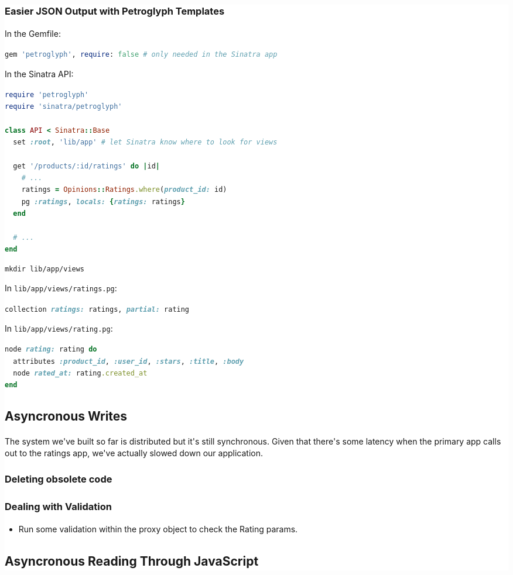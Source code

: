 ### Easier JSON Output with Petroglyph Templates

In the Gemfile:

```ruby
gem 'petroglyph', require: false # only needed in the Sinatra app
```

In the Sinatra API:

```ruby
require 'petroglyph'
require 'sinatra/petroglyph'

class API < Sinatra::Base
  set :root, 'lib/app' # let Sinatra know where to look for views

  get '/products/:id/ratings' do |id|
    # ...
    ratings = Opinions::Ratings.where(product_id: id)
    pg :ratings, locals: {ratings: ratings}
  end

  # ...
end
```

`mkdir lib/app/views`

In `lib/app/views/ratings.pg`:

```ruby
collection ratings: ratings, partial: rating
```

In `lib/app/views/rating.pg`:

```ruby
node rating: rating do
  attributes :product_id, :user_id, :stars, :title, :body
  node rated_at: rating.created_at
end
```

## Asyncronous Writes

The system we've built so far is distributed but it's still synchronous. Given that there's some latency when the primary app calls out to the ratings app, we've actually slowed down our application.

### Deleting obsolete code

### Dealing with Validation

* Run some validation within the proxy object to check the Rating params.

## Asyncronous Reading Through JavaScript
